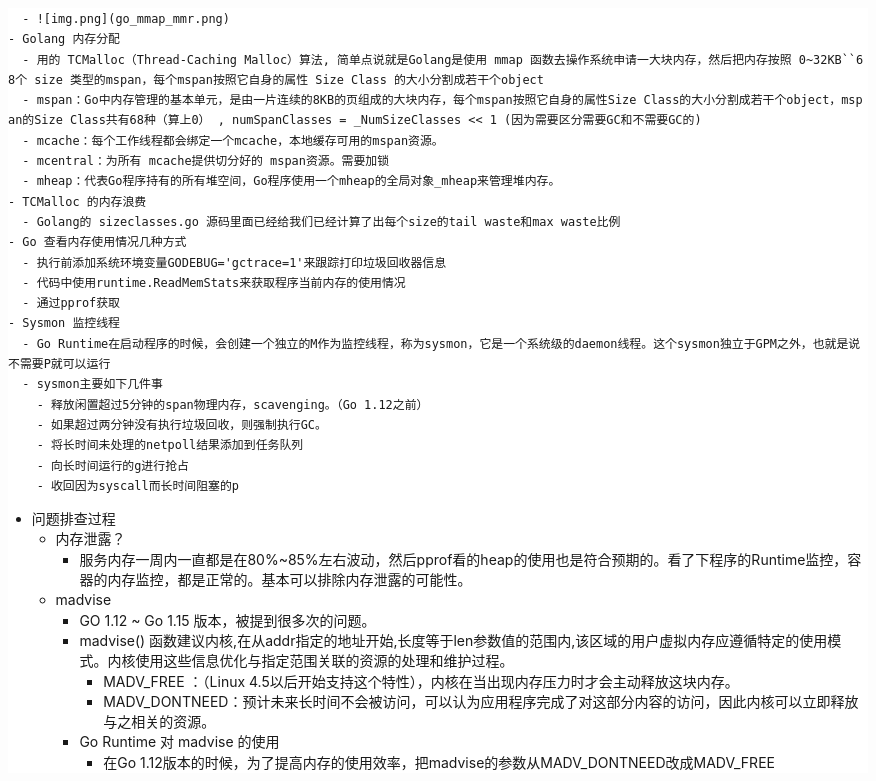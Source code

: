       - ![img.png](go_mmap_mmr.png)
    - Golang 内存分配
      - 用的 TCMalloc（Thread-Caching Malloc）算法, 简单点说就是Golang是使用 mmap 函数去操作系统申请一大块内存，然后把内存按照 0~32KB``68个 size 类型的mspan，每个mspan按照它自身的属性 Size Class 的大小分割成若干个object
      - mspan：Go中内存管理的基本单元，是由一片连续的8KB的页组成的大块内存，每个mspan按照它自身的属性Size Class的大小分割成若干个object，mspan的Size Class共有68种（算上0） , numSpanClasses = _NumSizeClasses << 1 (因为需要区分需要GC和不需要GC的)
      - mcache：每个工作线程都会绑定一个mcache，本地缓存可用的mspan资源。
      - mcentral：为所有 mcache提供切分好的 mspan资源。需要加锁
      - mheap：代表Go程序持有的所有堆空间，Go程序使用一个mheap的全局对象_mheap来管理堆内存。
    - TCMalloc 的内存浪费
      - Golang的 sizeclasses.go 源码里面已经给我们已经计算了出每个size的tail waste和max waste比例
    - Go 查看内存使用情况几种方式
      - 执行前添加系统环境变量GODEBUG='gctrace=1'来跟踪打印垃圾回收器信息
      - 代码中使用runtime.ReadMemStats来获取程序当前内存的使用情况
      - 通过pprof获取
    - Sysmon 监控线程
      - Go Runtime在启动程序的时候，会创建一个独立的M作为监控线程，称为sysmon，它是一个系统级的daemon线程。这个sysmon独立于GPM之外，也就是说不需要P就可以运行
      - sysmon主要如下几件事
        - 释放闲置超过5分钟的span物理内存，scavenging。（Go 1.12之前）
        - 如果超过两分钟没有执行垃圾回收，则强制执行GC。
        - 将长时间未处理的netpoll结果添加到任务队列
        - 向长时间运行的g进行抢占
        - 收回因为syscall而长时间阻塞的p
  - 问题排查过程
    - 内存泄露？
      - 服务内存一周内一直都是在80%~85%左右波动，然后pprof看的heap的使用也是符合预期的。看了下程序的Runtime监控，容器的内存监控，都是正常的。基本可以排除内存泄露的可能性。
    - madvise
      - GO 1.12 ~ Go 1.15 版本，被提到很多次的问题。
      - madvise() 函数建议内核,在从addr指定的地址开始,长度等于len参数值的范围内,该区域的用户虚拟内存应遵循特定的使用模式。内核使用这些信息优化与指定范围关联的资源的处理和维护过程。
        - MADV_FREE ：（Linux 4.5以后开始支持这个特性），内核在当出现内存压力时才会主动释放这块内存。
        - MADV_DONTNEED：预计未来长时间不会被访问，可以认为应用程序完成了对这部分内容的访问，因此内核可以立即释放与之相关的资源。
      - Go Runtime 对 madvise 的使用
        - 在Go 1.12版本的时候，为了提高内存的使用效率，把madvise的参数从MADV_DONTNEED改成MADV_FREE